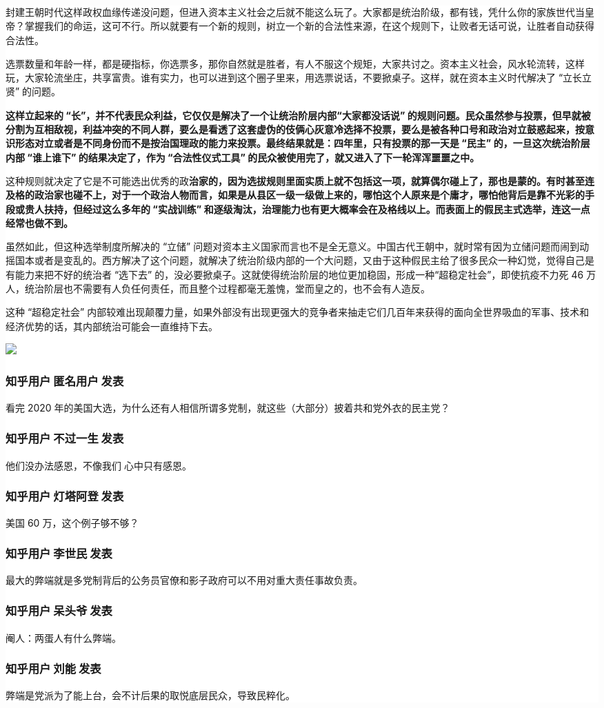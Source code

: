 封建王朝时代这样政权血缘传递没问题，但进入资本主义社会之后就不能这么玩了。大家都是统治阶级，都有钱，凭什么你的家族世代当皇帝？掌握我们的命运，这可不行。所以就要有一个新的规则，树立一个新的合法性来源，在这个规则下，让败者无话可说，让胜者自动获得合法性。

选票数量和年龄一样，都是硬指标，你选票多，那你自然就是胜者，有人不服这个规矩，大家共讨之。资本主义社会，风水轮流转，这样玩，大家轮流坐庄，共享富贵。谁有实力，也可以进到这个圈子里来，用选票说话，不要掀桌子。这样，就在资本主义时代解决了 “立长立贤” 的问题。

**这样立起来的 “长”，并不代表民众利益，它仅仅是解决了一个让统治阶层内部“大家都没话说” 的规则问题。民众虽然参与投票，但早就被分割为互相敌视，利益冲突的不同人群，要么是看透了这套虚伪的伎俩心灰意冷选择不投票，要么是被各种口号和政治对立鼓惑起来，按意识形态对立或者是不同身份而不是按治国理政的能力来投票。最终结果就是：四年里，只有投票的那一天是 “民主” 的，一旦这次统治阶层内部 “谁上谁下” 的结果决定了，作为 “合法性仪式工具” 的民众被使用完了，就又进入了下一轮浑浑噩噩之中。**

这种规则就决定了它是不可能选出优秀的政**治家的，因为选拔规则里面实质上就不包括这一项，就算偶尔碰上了，那也是蒙的。有时甚至连及格的政治家也碰不上，对于一个政治人物而言，如果是从县区一级一级做上来的，哪怕这个人原来是个庸才，哪怕他背后是靠不光彩的手段或贵人扶持，但经过这么多年的 “实战训练” 和逐级淘汰，治理能力也有更大概率会在及格线以上。而表面上的假民主式选举，连这一点经常也做不到。**

虽然如此，但这种选举制度所解决的 “立储” 问题对资本主义国家而言也不是全无意义。中国古代王朝中，就时常有因为立储问题而闹到动摇国本或者是变乱的。西方解决了这个问题，就解决了统治阶级内部的一个大问题，又由于这种假民主给了很多民众一种幻觉，觉得自己是有能力来把不好的统治者 “选下去” 的，没必要掀桌子。这就使得统治阶层的地位更加稳固，形成一种“超稳定社会”，即使抗疫不力死 46 万人，统治阶层也不需要有人负任何责任，而且整个过程都毫无羞愧，堂而皇之的，也不会有人造反。

这种 “超稳定社会” 内部较难出现颠覆力量，如果外部没有出现更强大的竞争者来抽走它们几百年来获得的面向全世界吸血的军事、技术和经济优势的话，其内部统治可能会一直维持下去。

![](https://images.weserv.nl/?url=https%3A//pic1.zhimg.com/50/v2-d85e80a24be107d3ca9ce5852b923d15_720w.jpg%3Fsource%3D1940ef5c)
    
    
    
    
### 知乎用户  匿名用户 发表
    
看完 2020 年的美国大选，为什么还有人相信所谓多党制，就这些（大部分）披着共和党外衣的民主党？
    
    
    
    
### 知乎用户 不过一生 发表
    
他们没办法感恩，不像我们 心中只有感恩。
    
    
    
    
### 知乎用户 灯塔阿登 发表
    
美国 60 万，这个例子够不够？
    
    
    
    
### 知乎用户 李世民 发表
    
最大的弊端就是多党制背后的公务员官僚和影子政府可以不用对重大责任事故负责。
    
    
    
    
### 知乎用户 呆头爷 发表
    
阉人：两蛋人有什么弊端。
    
    
    
    
### 知乎用户 刘能 发表
    
弊端是党派为了能上台，会不计后果的取悦底层民众，导致民粹化。
